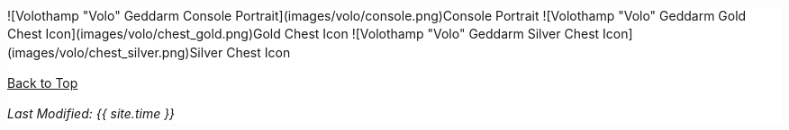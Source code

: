 <span class="championImagesColumn">
    <span class="championImagesRow">
        <span class="championImagesPortrait">
            ![Volothamp "Volo" Geddarm Console Portrait](images/volo/console.png)Console Portrait
        </span>
    </span>
    <span class="championImagesRow">
        <span class="championImagesChests">
            ![Volothamp "Volo" Geddarm Gold Chest Icon](images/volo/chest_gold.png)Gold Chest Icon
        </span>
        <span class="championImagesChests">
            ![Volothamp "Volo" Geddarm Silver Chest Icon](images/volo/chest_silver.png)Silver Chest Icon
        </span>
    </span>
</span>

[Back to Top](#top)

*Last Modified: {{ site.time }}*